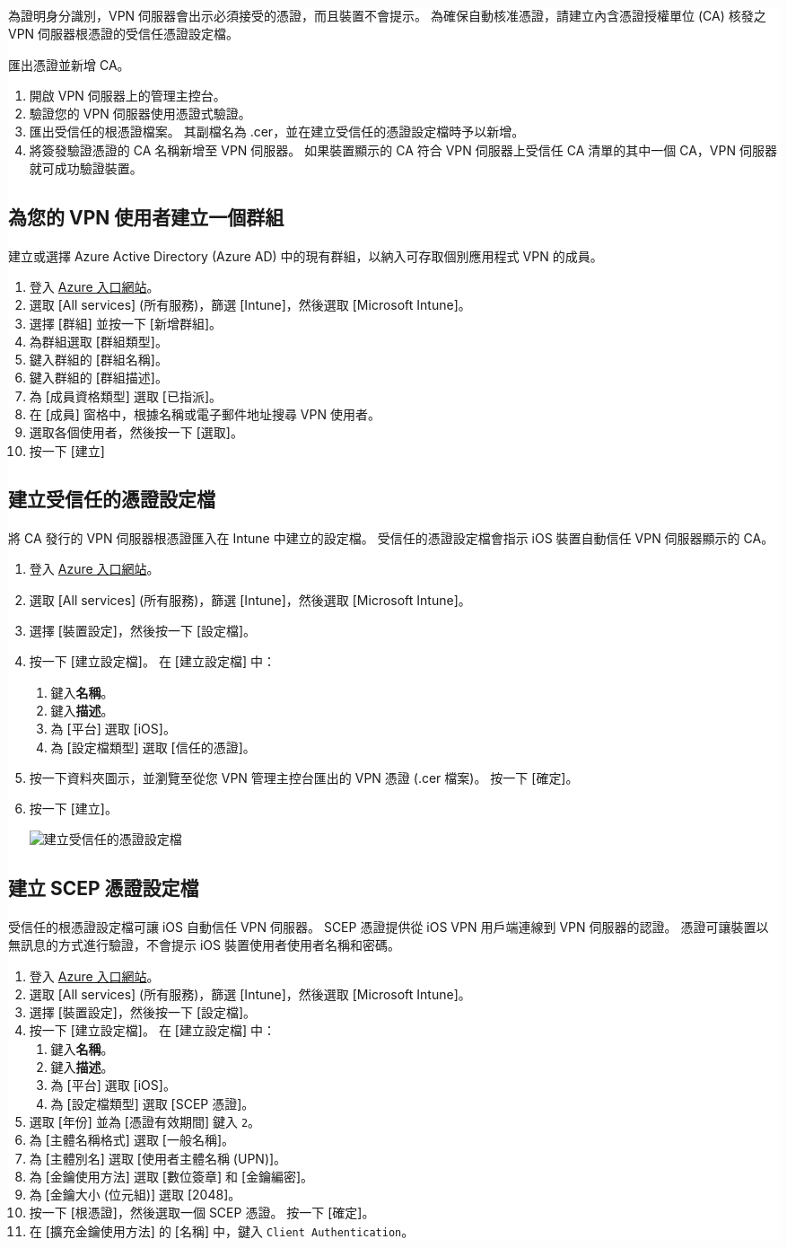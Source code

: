 為證明身分識別，VPN 伺服器會出示必須接受的憑證，而且裝置不會提示。 為確保自動核准憑證，請建立內含憑證授權單位 (CA) 核發之 VPN 伺服器根憑證的受信任憑證設定檔。 

匯出憑證並新增 CA。

1. 開啟 VPN 伺服器上的管理主控台。
2. 驗證您的 VPN 伺服器使用憑證式驗證。 
3. 匯出受信任的根憑證檔案。 其副檔名為 .cer，並在建立受信任的憑證設定檔時予以新增。
4. 將簽發驗證憑證的 CA 名稱新增至 VPN 伺服器。
    如果裝置顯示的 CA 符合 VPN 伺服器上受信任 CA 清單的其中一個 CA，VPN 伺服器就可成功驗證裝置。

## <a name="create-a-group-for-your-vpn-users"></a>為您的 VPN 使用者建立一個群組

建立或選擇 Azure Active Directory (Azure AD) 中的現有群組，以納入可存取個別應用程式 VPN 的成員。

1. 登入 [Azure 入口網站](https://portal.azure.com)。
2. 選取 [All services] (所有服務)，篩選 [Intune]，然後選取 [Microsoft Intune]。
2. 選擇 [群組] 並按一下 [新增群組]。
3. 為群組選取 [群組類型]。 
3. 鍵入群組的 [群組名稱]。 
4. 鍵入群組的 [群組描述]。 
5. 為 [成員資格類型] 選取 [已指派]。
7. 在 [成員] 窗格中，根據名稱或電子郵件地址搜尋 VPN 使用者。
8. 選取各個使用者，然後按一下 [選取]。
9. 按一下 [建立]

## <a name="create-a-trusted-certificate-profile"></a>建立受信任的憑證設定檔

將 CA 發行的 VPN 伺服器根憑證匯入在 Intune 中建立的設定檔。 受信任的憑證設定檔會指示 iOS 裝置自動信任 VPN 伺服器顯示的 CA。

1. 登入 [Azure 入口網站](https://portal.azure.com)。
2. 選取 [All services] (所有服務)，篩選 [Intune]，然後選取 [Microsoft Intune]。
2. 選擇 [裝置設定]，然後按一下 [設定檔]。
3. 按一下 [建立設定檔]。 在 [建立設定檔] 中：
    1. 鍵入**名稱**。
    2. 鍵入**描述**。
    3. 為 [平台] 選取 [iOS]。
    4. 為 [設定檔類型] 選取 [信任的憑證]。
4. 按一下資料夾圖示，並瀏覽至從您 VPN 管理主控台匯出的 VPN 憑證 (.cer 檔案)。 按一下 [確定]。
5. 按一下 [建立]。

    ![建立受信任的憑證設定檔](./media/vpn-per-app-create-trusted-cert.png)

## <a name="create-a-scep-certificate-profile"></a>建立 SCEP 憑證設定檔

受信任的根憑證設定檔可讓 iOS 自動信任 VPN 伺服器。 SCEP 憑證提供從 iOS VPN 用戶端連線到 VPN 伺服器的認證。 憑證可讓裝置以無訊息的方式進行驗證，不會提示 iOS 裝置使用者使用者名稱和密碼。 

1. 登入 [Azure 入口網站](https://portal.azure.com)。
2. 選取 [All services] (所有服務)，篩選 [Intune]，然後選取 [Microsoft Intune]。
2. 選擇 [裝置設定]，然後按一下 [設定檔]。
3. 按一下 [建立設定檔]。 在 [建立設定檔] 中：
    1. 鍵入**名稱**。
    2. 鍵入**描述**。
    3. 為 [平台] 選取 [iOS]。
    4. 為 [設定檔類型] 選取 [SCEP 憑證]。
4. 選取 [年份] 並為 [憑證有效期間] 鍵入 `2`。
5. 為 [主體名稱格式] 選取 [一般名稱]。
6. 為 [主體別名] 選取 [使用者主體名稱 (UPN)]。
7. 為 [金鑰使用方法] 選取 [數位簽章] 和 [金鑰編密]。
8. 為 [金鑰大小 (位元組)] 選取 [2048]。
9. 按一下 [根憑證]，然後選取一個 SCEP 憑證。 按一下 [確定]。
10. 在 [擴充金鑰使用方法] 的 [名稱] 中，鍵入 `Client Authentication`。